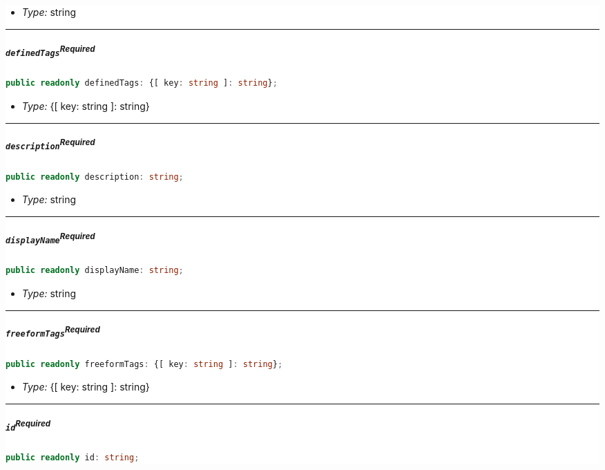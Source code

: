 - *Type:* string

---

##### `definedTags`<sup>Required</sup> <a name="definedTags" id="rhizo-co-terraform-provider-oci.psqlDbSystem.PsqlDbSystem.property.definedTags"></a>

```typescript
public readonly definedTags: {[ key: string ]: string};
```

- *Type:* {[ key: string ]: string}

---

##### `description`<sup>Required</sup> <a name="description" id="rhizo-co-terraform-provider-oci.psqlDbSystem.PsqlDbSystem.property.description"></a>

```typescript
public readonly description: string;
```

- *Type:* string

---

##### `displayName`<sup>Required</sup> <a name="displayName" id="rhizo-co-terraform-provider-oci.psqlDbSystem.PsqlDbSystem.property.displayName"></a>

```typescript
public readonly displayName: string;
```

- *Type:* string

---

##### `freeformTags`<sup>Required</sup> <a name="freeformTags" id="rhizo-co-terraform-provider-oci.psqlDbSystem.PsqlDbSystem.property.freeformTags"></a>

```typescript
public readonly freeformTags: {[ key: string ]: string};
```

- *Type:* {[ key: string ]: string}

---

##### `id`<sup>Required</sup> <a name="id" id="rhizo-co-terraform-provider-oci.psqlDbSystem.PsqlDbSystem.property.id"></a>

```typescript
public readonly id: string;
```
